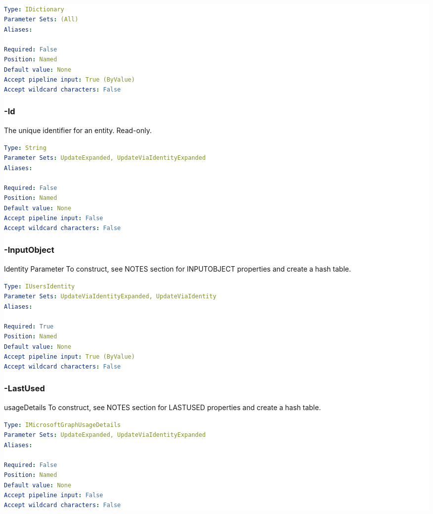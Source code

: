 ```yaml
Type: IDictionary
Parameter Sets: (All)
Aliases:

Required: False
Position: Named
Default value: None
Accept pipeline input: True (ByValue)
Accept wildcard characters: False
```

### -Id
The unique identifier for an entity.
Read-only.

```yaml
Type: String
Parameter Sets: UpdateExpanded, UpdateViaIdentityExpanded
Aliases:

Required: False
Position: Named
Default value: None
Accept pipeline input: False
Accept wildcard characters: False
```

### -InputObject
Identity Parameter
To construct, see NOTES section for INPUTOBJECT properties and create a hash table.

```yaml
Type: IUsersIdentity
Parameter Sets: UpdateViaIdentityExpanded, UpdateViaIdentity
Aliases:

Required: True
Position: Named
Default value: None
Accept pipeline input: True (ByValue)
Accept wildcard characters: False
```

### -LastUsed
usageDetails
To construct, see NOTES section for LASTUSED properties and create a hash table.

```yaml
Type: IMicrosoftGraphUsageDetails
Parameter Sets: UpdateExpanded, UpdateViaIdentityExpanded
Aliases:

Required: False
Position: Named
Default value: None
Accept pipeline input: False
Accept wildcard characters: False
```
